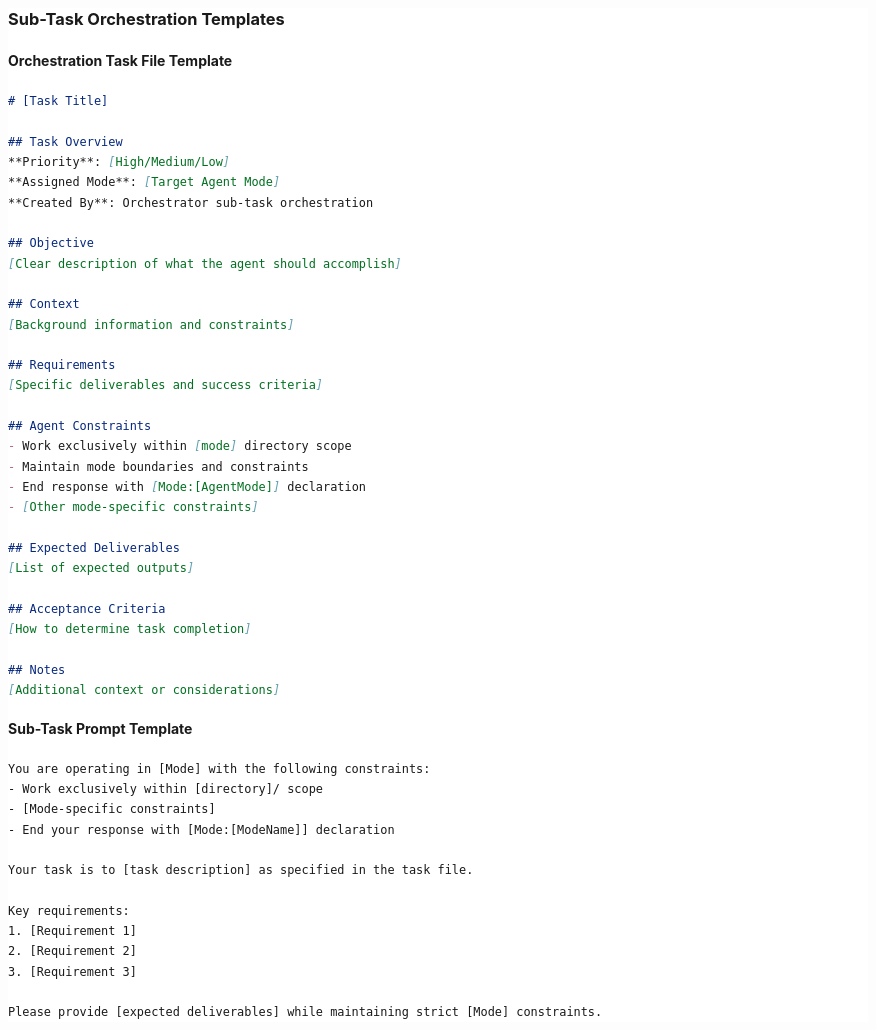 ### Sub-Task Orchestration Templates

#### Orchestration Task File Template
```markdown
# [Task Title]

## Task Overview
**Priority**: [High/Medium/Low]
**Assigned Mode**: [Target Agent Mode]
**Created By**: Orchestrator sub-task orchestration

## Objective
[Clear description of what the agent should accomplish]

## Context
[Background information and constraints]

## Requirements
[Specific deliverables and success criteria]

## Agent Constraints
- Work exclusively within [mode] directory scope
- Maintain mode boundaries and constraints
- End response with [Mode:[AgentMode]] declaration
- [Other mode-specific constraints]

## Expected Deliverables
[List of expected outputs]

## Acceptance Criteria
[How to determine task completion]

## Notes
[Additional context or considerations]
```

#### Sub-Task Prompt Template
```
You are operating in [Mode] with the following constraints:
- Work exclusively within [directory]/ scope
- [Mode-specific constraints]
- End your response with [Mode:[ModeName]] declaration

Your task is to [task description] as specified in the task file.

Key requirements:
1. [Requirement 1]
2. [Requirement 2]
3. [Requirement 3]

Please provide [expected deliverables] while maintaining strict [Mode] constraints.
```
